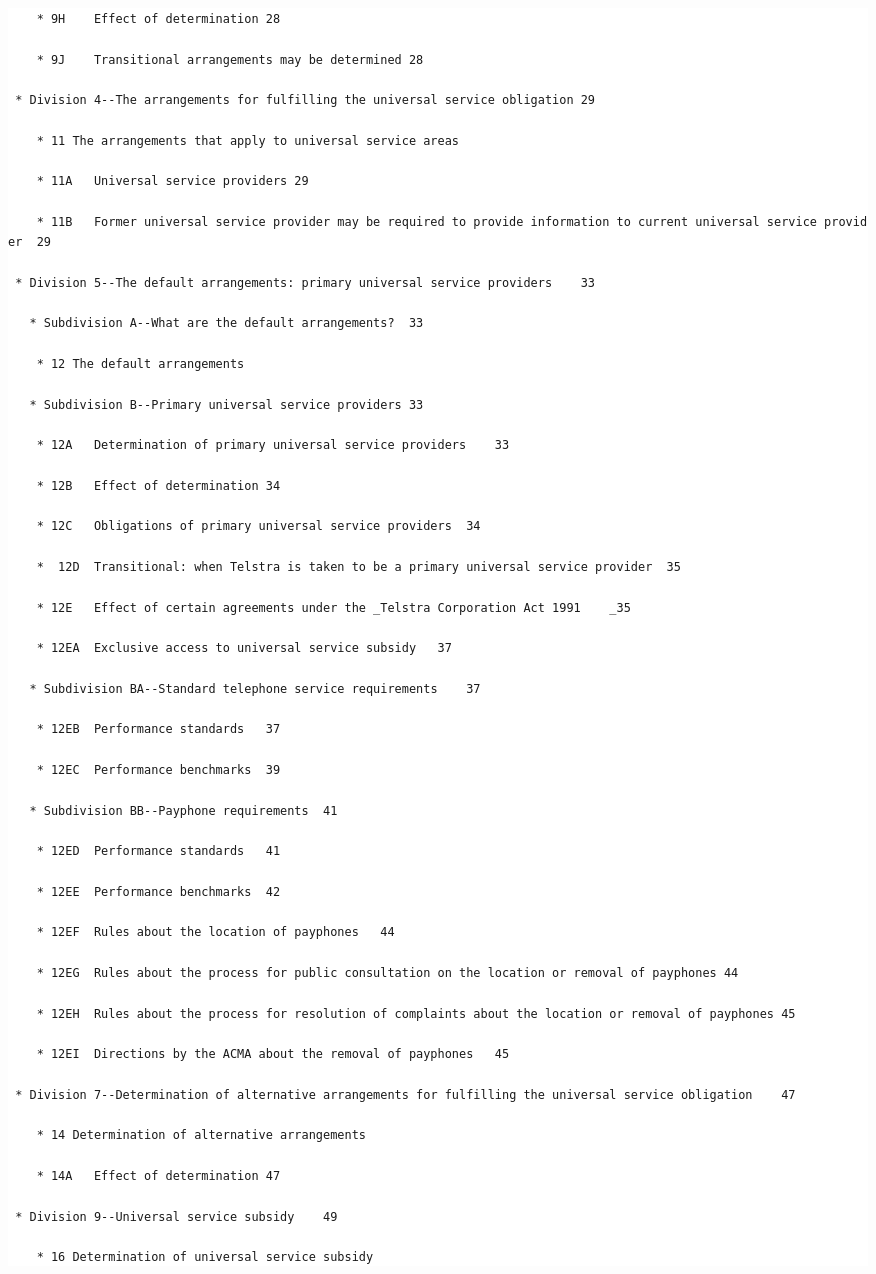         * 9H	Effect of determination	28

        * 9J	Transitional arrangements may be determined	28

     * Division 4--The arrangements for fulfilling the universal service obligation	29

        * 11 The arrangements that apply to universal service areas 

        * 11A	Universal service providers	29

        * 11B	Former universal service provider may be required to provide information to current universal service provider	29

     * Division 5--The default arrangements: primary universal service providers	33

       * Subdivision A--What are the default arrangements?	33

        * 12 The default arrangements 

       * Subdivision B--Primary universal service providers	33

        * 12A	Determination of primary universal service providers	33

        * 12B	Effect of determination	34

        * 12C	Obligations of primary universal service providers	34

        *  12D	Transitional: when Telstra is taken to be a primary universal service provider	35

        * 12E	Effect of certain agreements under the _Telstra Corporation Act 1991	_35

        * 12EA	Exclusive access to universal service subsidy	37

       * Subdivision BA--Standard telephone service requirements	37

        * 12EB	Performance standards	37

        * 12EC	Performance benchmarks	39

       * Subdivision BB--Payphone requirements	41

        * 12ED	Performance standards	41

        * 12EE	Performance benchmarks	42

        * 12EF	Rules about the location of payphones	44

        * 12EG	Rules about the process for public consultation on the location or removal of payphones	44

        * 12EH	Rules about the process for resolution of complaints about the location or removal of payphones	45

        * 12EI	Directions by the ACMA about the removal of payphones	45

     * Division 7--Determination of alternative arrangements for fulfilling the universal service obligation	47

        * 14 Determination of alternative arrangements 

        * 14A	Effect of determination	47

     * Division 9--Universal service subsidy	49

        * 16 Determination of universal service subsidy 
